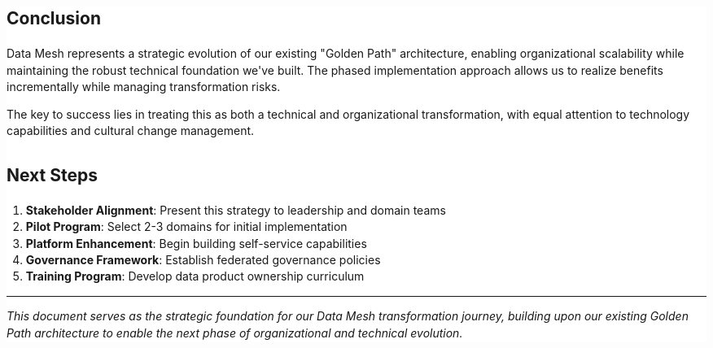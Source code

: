 
## Conclusion

Data Mesh represents a strategic evolution of our existing "Golden Path" architecture, enabling organizational scalability while maintaining the robust technical foundation we've built. The phased implementation approach allows us to realize benefits incrementally while managing transformation risks.

The key to success lies in treating this as both a technical and organizational transformation, with equal attention to technology capabilities and cultural change management.

## Next Steps

1. **Stakeholder Alignment**: Present this strategy to leadership and domain teams
2. **Pilot Program**: Select 2-3 domains for initial implementation
3. **Platform Enhancement**: Begin building self-service capabilities
4. **Governance Framework**: Establish federated governance policies
5. **Training Program**: Develop data product ownership curriculum

---

*This document serves as the strategic foundation for our Data Mesh transformation journey, building upon our existing Golden Path architecture to enable the next phase of organizational and technical evolution.*